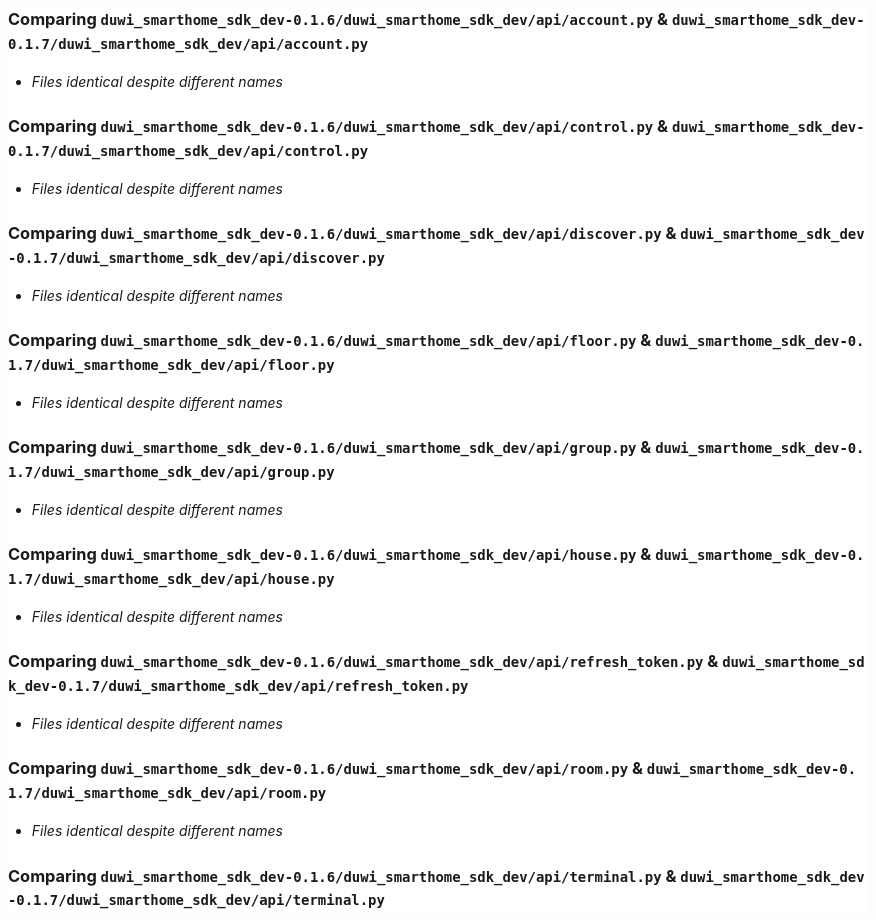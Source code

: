 ### Comparing `duwi_smarthome_sdk_dev-0.1.6/duwi_smarthome_sdk_dev/api/account.py` & `duwi_smarthome_sdk_dev-0.1.7/duwi_smarthome_sdk_dev/api/account.py`

 * *Files identical despite different names*

### Comparing `duwi_smarthome_sdk_dev-0.1.6/duwi_smarthome_sdk_dev/api/control.py` & `duwi_smarthome_sdk_dev-0.1.7/duwi_smarthome_sdk_dev/api/control.py`

 * *Files identical despite different names*

### Comparing `duwi_smarthome_sdk_dev-0.1.6/duwi_smarthome_sdk_dev/api/discover.py` & `duwi_smarthome_sdk_dev-0.1.7/duwi_smarthome_sdk_dev/api/discover.py`

 * *Files identical despite different names*

### Comparing `duwi_smarthome_sdk_dev-0.1.6/duwi_smarthome_sdk_dev/api/floor.py` & `duwi_smarthome_sdk_dev-0.1.7/duwi_smarthome_sdk_dev/api/floor.py`

 * *Files identical despite different names*

### Comparing `duwi_smarthome_sdk_dev-0.1.6/duwi_smarthome_sdk_dev/api/group.py` & `duwi_smarthome_sdk_dev-0.1.7/duwi_smarthome_sdk_dev/api/group.py`

 * *Files identical despite different names*

### Comparing `duwi_smarthome_sdk_dev-0.1.6/duwi_smarthome_sdk_dev/api/house.py` & `duwi_smarthome_sdk_dev-0.1.7/duwi_smarthome_sdk_dev/api/house.py`

 * *Files identical despite different names*

### Comparing `duwi_smarthome_sdk_dev-0.1.6/duwi_smarthome_sdk_dev/api/refresh_token.py` & `duwi_smarthome_sdk_dev-0.1.7/duwi_smarthome_sdk_dev/api/refresh_token.py`

 * *Files identical despite different names*

### Comparing `duwi_smarthome_sdk_dev-0.1.6/duwi_smarthome_sdk_dev/api/room.py` & `duwi_smarthome_sdk_dev-0.1.7/duwi_smarthome_sdk_dev/api/room.py`

 * *Files identical despite different names*

### Comparing `duwi_smarthome_sdk_dev-0.1.6/duwi_smarthome_sdk_dev/api/terminal.py` & `duwi_smarthome_sdk_dev-0.1.7/duwi_smarthome_sdk_dev/api/terminal.py`
